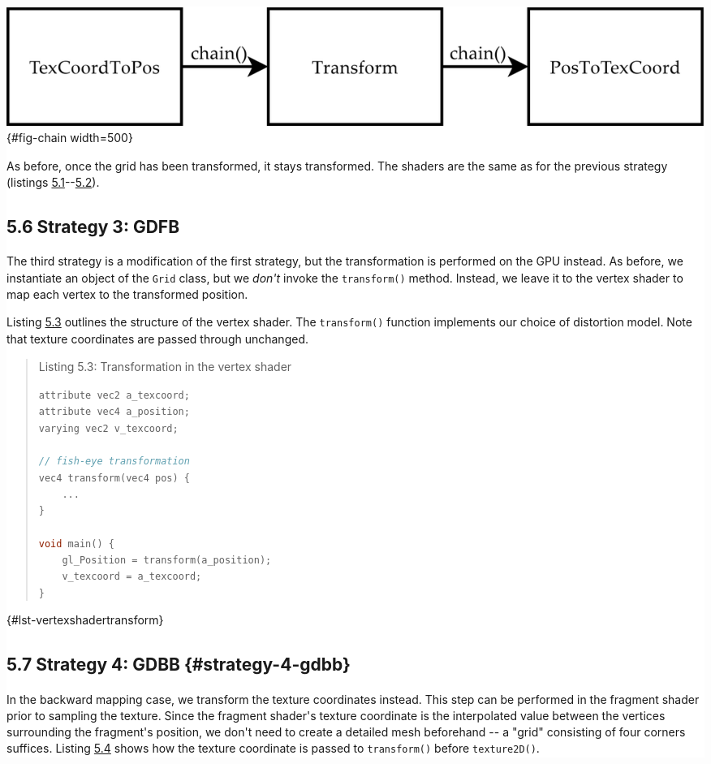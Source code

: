 ![Figure 5.5: Functor composition](chain.svg){#fig-chain width=500}

As before, once the grid has been transformed, it stays transformed. The shaders are the same as for the previous strategy (listings [5.1](#lst-vertexshader)--[5.2](#lst-fragmentshader)).

5.6 Strategy 3: GDFB
--------------------

The third strategy is a modification of the first strategy, but the transformation is performed on the GPU instead. As before, we instantiate an object of the `Grid` class, but we *don't* invoke the `transform()` method. Instead, we leave it to the vertex shader to map each vertex to the transformed position.

Listing [5.3](#lst-vertexshadertransform) outlines the structure of the vertex shader. The `transform()` function implements our choice of distortion model. Note that texture coordinates are passed through unchanged.

> Listing 5.3: Transformation in the vertex shader
>
> ```c
> attribute vec2 a_texcoord;
> attribute vec4 a_position;
> varying vec2 v_texcoord;
>
> // fish-eye transformation
> vec4 transform(vec4 pos) {
>     ...
> }
>
> void main() {
>     gl_Position = transform(a_position);
>     v_texcoord = a_texcoord;
> }
> ```
{#lst-vertexshadertransform}

5.7 Strategy 4: GDBB {#strategy-4-gdbb}
--------------------

In the backward mapping case, we transform the texture coordinates instead. This step can be performed in the fragment shader prior to sampling the texture. Since the fragment shader's texture coordinate is the interpolated value between the vertices surrounding the fragment's position, we don't need to create a detailed mesh beforehand -- a "grid" consisting of four corners suffices. Listing [5.4](#lst-fragmentshadertransform) shows how the texture coordinate is passed to `transform()` before `texture2D()`.
